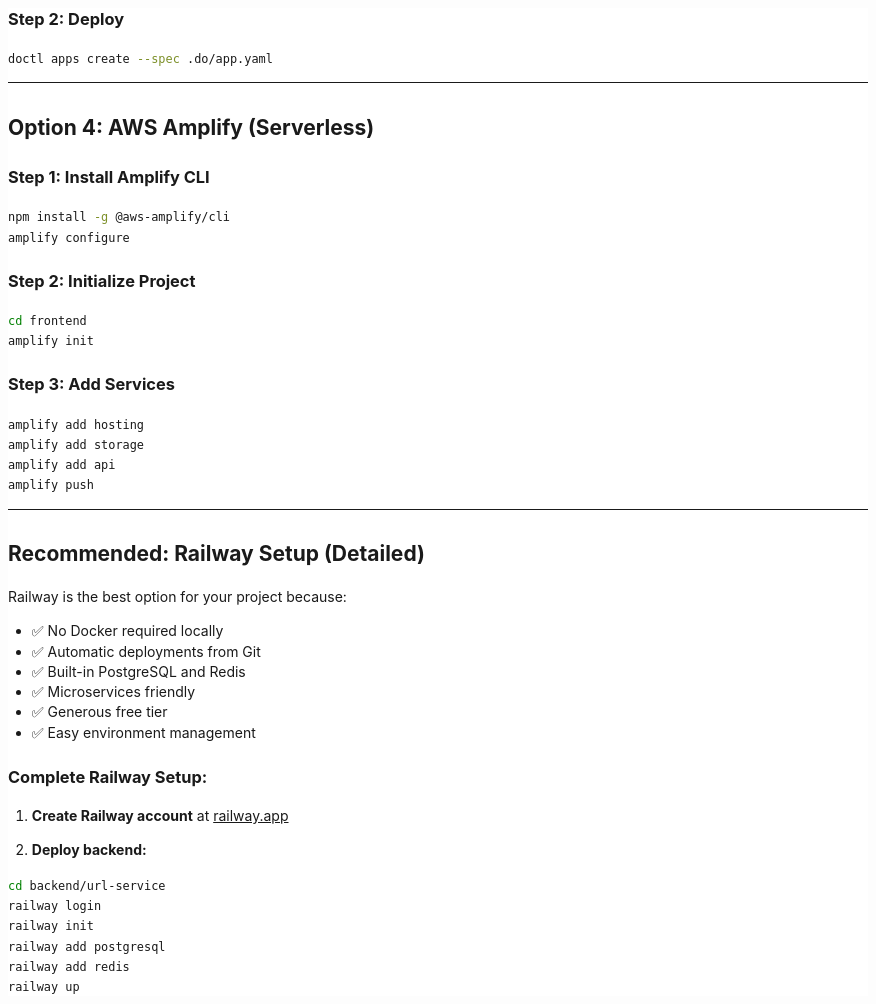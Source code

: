 ### Step 2: Deploy

```bash
doctl apps create --spec .do/app.yaml
```

---

## Option 4: AWS Amplify (Serverless)

### Step 1: Install Amplify CLI

```bash
npm install -g @aws-amplify/cli
amplify configure
```

### Step 2: Initialize Project

```bash
cd frontend
amplify init
```

### Step 3: Add Services

```bash
amplify add hosting
amplify add storage
amplify add api
amplify push
```

---

## Recommended: Railway Setup (Detailed)

Railway is the best option for your project because:
- ✅ No Docker required locally
- ✅ Automatic deployments from Git
- ✅ Built-in PostgreSQL and Redis
- ✅ Microservices friendly
- ✅ Generous free tier
- ✅ Easy environment management

### Complete Railway Setup:

1. **Create Railway account** at [railway.app](https://railway.app)

2. **Deploy backend:**
```bash
cd backend/url-service
railway login
railway init
railway add postgresql
railway add redis
railway up
```
